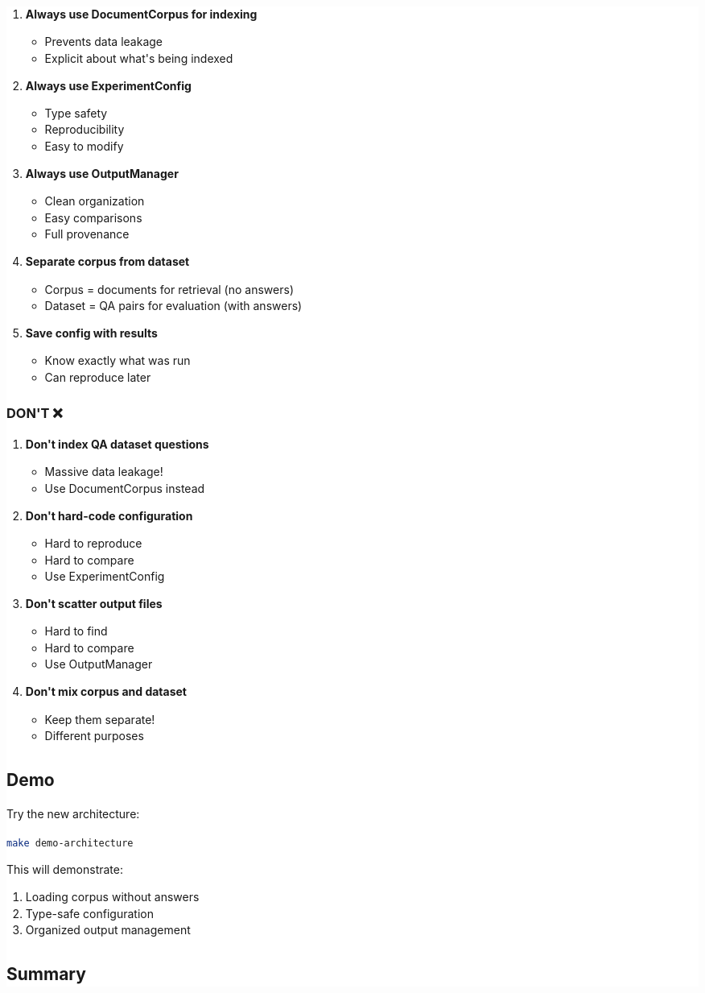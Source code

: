 1. **Always use DocumentCorpus for indexing**
   - Prevents data leakage
   - Explicit about what's being indexed

2. **Always use ExperimentConfig**
   - Type safety
   - Reproducibility
   - Easy to modify

3. **Always use OutputManager**
   - Clean organization
   - Easy comparisons
   - Full provenance

4. **Separate corpus from dataset**
   - Corpus = documents for retrieval (no answers)
   - Dataset = QA pairs for evaluation (with answers)

5. **Save config with results**
   - Know exactly what was run
   - Can reproduce later

### DON'T ❌

1. **Don't index QA dataset questions**
   - Massive data leakage!
   - Use DocumentCorpus instead

2. **Don't hard-code configuration**
   - Hard to reproduce
   - Hard to compare
   - Use ExperimentConfig

3. **Don't scatter output files**
   - Hard to find
   - Hard to compare
   - Use OutputManager

4. **Don't mix corpus and dataset**
   - Keep them separate!
   - Different purposes

## Demo

Try the new architecture:

```bash
make demo-architecture
```

This will demonstrate:
1. Loading corpus without answers
2. Type-safe configuration
3. Organized output management

## Summary
